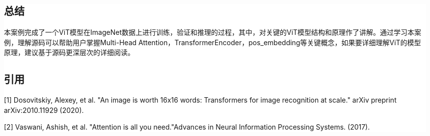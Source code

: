 

## 总结

本案例完成了一个ViT模型在ImageNet数据上进行训练，验证和推理的过程，其中，对关键的ViT模型结构和原理作了讲解。通过学习本案例，理解源码可以帮助用户掌握Multi-Head Attention，TransformerEncoder，pos_embedding等关键概念，如果要详细理解ViT的模型原理，建议基于源码更深层次的详细阅读。

## 引用

[1] Dosovitskiy, Alexey, et al. \"An image is worth 16x16 words: Transformers for image recognition at scale.\" arXiv preprint arXiv:2010.11929 (2020).

[2] Vaswani, Ashish, et al. \"Attention is all you need.\"Advances in Neural Information Processing Systems. (2017).

